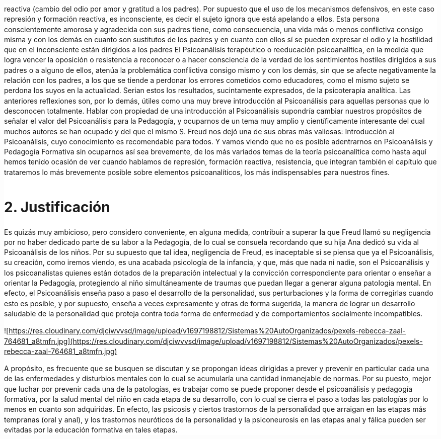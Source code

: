 reactiva (cambio del odio por amor y gratitud a los padres).
Por supuesto que el uso de los mecanismos defensivos, en este caso represión y formación reactiva, es inconsciente, es decir el sujeto ignora que está apelando a ellos.
Esta persona conscientemente amorosa y agradecida con sus padres tiene, como consecuencia, una vida más o menos conflictiva consigo misma y con los demás en cuanto son sustitutos de los padres y en cuanto con ellos sí se pueden expresar el odio y la hostilidad que en el inconsciente están dirigidos a los padres
El Psicoanálisis terapéutico o reeducación psicoanalítica, en la medida que logra vencer la oposición o resistencia a reconocer o a hacer consciencia de la verdad de los sentimientos hostiles dirigidos a sus padres o a alguno de ellos, atenúa la problemática conflictiva consigo mismo y con los demás, sin que se afecte negativamente la relación con los padres, a los que se tiende a perdonar los errores cometidos como educadores, como el mismo sujeto se perdona los suyos en la actualidad. Serian estos los resultados, sucintamente expresados, de la psicoterapia analítica.
Las anteriores reflexiones son, por lo demás, útiles como una muy breve introducción al Psicoanálisis para aquellas personas que lo desconocen totalmente. Hablar con propiedad de una introducción al Psicoanálisis supondría cambiar nuestros propósitos de señalar el valor del Psicoanálisis para la Pedagogía, y ocuparnos de un tema muy amplio y científicamente interesante del cual muchos autores se han ocupado y del que el mismo S. Freud nos dejó una de sus obras más valiosas: Introducción al Psicoanálisis, cuyo conocimiento es recomendable para todos.
Y vamos viendo que no es posible adentrarnos en Psicoanálisis y Pedagogía Formativa sin ocuparnos así sea brevemente, de los más variados temas de la teoría psicoanalítica como hasta aquí hemos tenido ocasión de ver cuando hablamos de represión, formación reactiva, resistencia, que integran también el capítulo que trataremos lo más brevemente posible sobre elementos psicoanalíticos, los más indispensables para nuestros fines.

# **2. Justificación**

Es quizás muy ambicioso, pero considero conveniente, en alguna medida, contribuir a superar la que Freud llamó su negligencia por no haber dedicado parte de su labor a la Pedagogía, de lo cual se consuela recordando que su hija Ana dedicó su vida al Psicoanálisis de los niños. Por su supuesto que tal idea, negligencia de Freud, es inaceptable si se piensa que ya el Psicoanálisis, su creación, como iremos viendo, es una acabada psicología de la infancia, y que, más que nada ni nadie, son el Psicoanálisis y los psicoanalistas quienes están dotados de la preparación intelectual y la convicción correspondiente para orientar o enseñar a orientar la Pedagogía, protegiendo al niño simultáneamente de traumas que puedan llegar a generar alguna patología mental. En efecto, el Psicoanálisis enseña paso a paso el desarrollo de la personalidad, sus perturbaciones y la forma de corregirlas cuando esto es posible, y por supuesto, enseña a veces expresamente y otras de forma sugerida, la manera de lograr un desarrollo saludable de la personalidad que proteja contra toda forma de enfermedad y de comportamientos socialmente incompatibles.

![https://res.cloudinary.com/djciwvvsd/image/upload/v1697198812/Sistemas%20AutoOrganizados/pexels-rebecca-zaal-764681_a8tmfn.jpg](https://res.cloudinary.com/djciwvvsd/image/upload/v1697198812/Sistemas%20AutoOrganizados/pexels-rebecca-zaal-764681_a8tmfn.jpg)

A propósito, es frecuente que se busquen se discutan y se propongan ideas dirigidas a prever y prevenir en particular cada una de las enfermedades y disturbios mentales con lo cual se acumularía una cantidad inmanejable de normas. Por su puesto, mejor que luchar por prevenir cada una de la patologías, es trabajar como se puede proponer desde el psicoanálisis y pedagogía formativa, por la salud mental del niño en cada etapa de su desarrollo, con lo cual se cierra el paso a todas las patologías por lo menos en cuanto son adquiridas. En efecto, las psicosis y ciertos trastornos de la personalidad que arraigan en las etapas más tempranas (oral y anal), y los trastornos neuróticos de la personalidad y la psiconeurosis en las etapas anal y fálica pueden ser evitadas por la educación formativa en tales etapas.